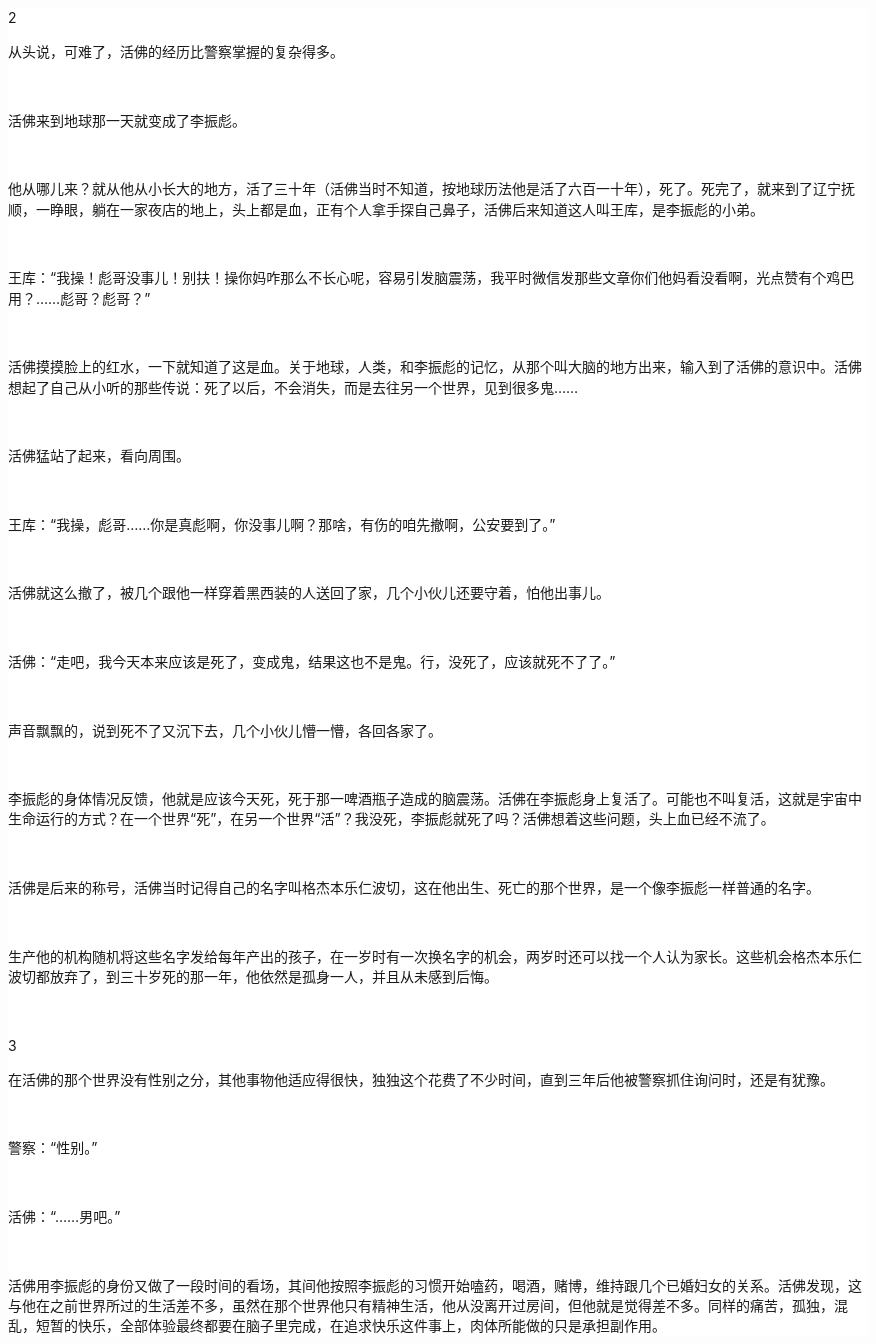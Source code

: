
2

从头说，可难了，活佛的经历比警察掌握的复杂得多。

 

活佛来到地球那一天就变成了李振彪。

 

他从哪儿来？就从他从小长大的地方，活了三十年（活佛当时不知道，按地球历法他是活了六百一十年），死了。死完了，就来到了辽宁抚顺，一睁眼，躺在一家夜店的地上，头上都是血，正有个人拿手探自己鼻子，活佛后来知道这人叫王库，是李振彪的小弟。

 

王库：“我操！彪哥没事儿！别扶！操你妈咋那么不长心呢，容易引发脑震荡，我平时微信发那些文章你们他妈看没看啊，光点赞有个鸡巴用？……彪哥？彪哥？”

 

活佛摸摸脸上的红水，一下就知道了这是血。关于地球，人类，和李振彪的记忆，从那个叫大脑的地方出来，输入到了活佛的意识中。活佛想起了自己从小听的那些传说：死了以后，不会消失，而是去往另一个世界，见到很多鬼……

 

活佛猛站了起来，看向周围。

 

王库：“我操，彪哥……你是真彪啊，你没事儿啊？那啥，有伤的咱先撤啊，公安要到了。”

 

活佛就这么撤了，被几个跟他一样穿着黑西装的人送回了家，几个小伙儿还要守着，怕他出事儿。

 

活佛：“走吧，我今天本来应该是死了，变成鬼，结果这也不是鬼。行，没死了，应该就死不了了。”

 

声音飘飘的，说到死不了又沉下去，几个小伙儿懵一懵，各回各家了。

 

李振彪的身体情况反馈，他就是应该今天死，死于那一啤酒瓶子造成的脑震荡。活佛在李振彪身上复活了。可能也不叫复活，这就是宇宙中生命运行的方式？在一个世界“死”，在另一个世界“活”？我没死，李振彪就死了吗？活佛想着这些问题，头上血已经不流了。

 

活佛是后来的称号，活佛当时记得自己的名字叫格杰本乐仁波切，这在他出生、死亡的那个世界，是一个像李振彪一样普通的名字。

 

生产他的机构随机将这些名字发给每年产出的孩子，在一岁时有一次换名字的机会，两岁时还可以找一个人认为家长。这些机会格杰本乐仁波切都放弃了，到三十岁死的那一年，他依然是孤身一人，并且从未感到后悔。

 

3

在活佛的那个世界没有性别之分，其他事物他适应得很快，独独这个花费了不少时间，直到三年后他被警察抓住询问时，还是有犹豫。

 

警察：“性别。”

 

活佛：“……男吧。”

 

活佛用李振彪的身份又做了一段时间的看场，其间他按照李振彪的习惯开始嗑药，喝酒，赌博，维持跟几个已婚妇女的关系。活佛发现，这与他在之前世界所过的生活差不多，虽然在那个世界他只有精神生活，他从没离开过房间，但他就是觉得差不多。同样的痛苦，孤独，混乱，短暂的快乐，全部体验最终都要在脑子里完成，在追求快乐这件事上，肉体所能做的只是承担副作用。
